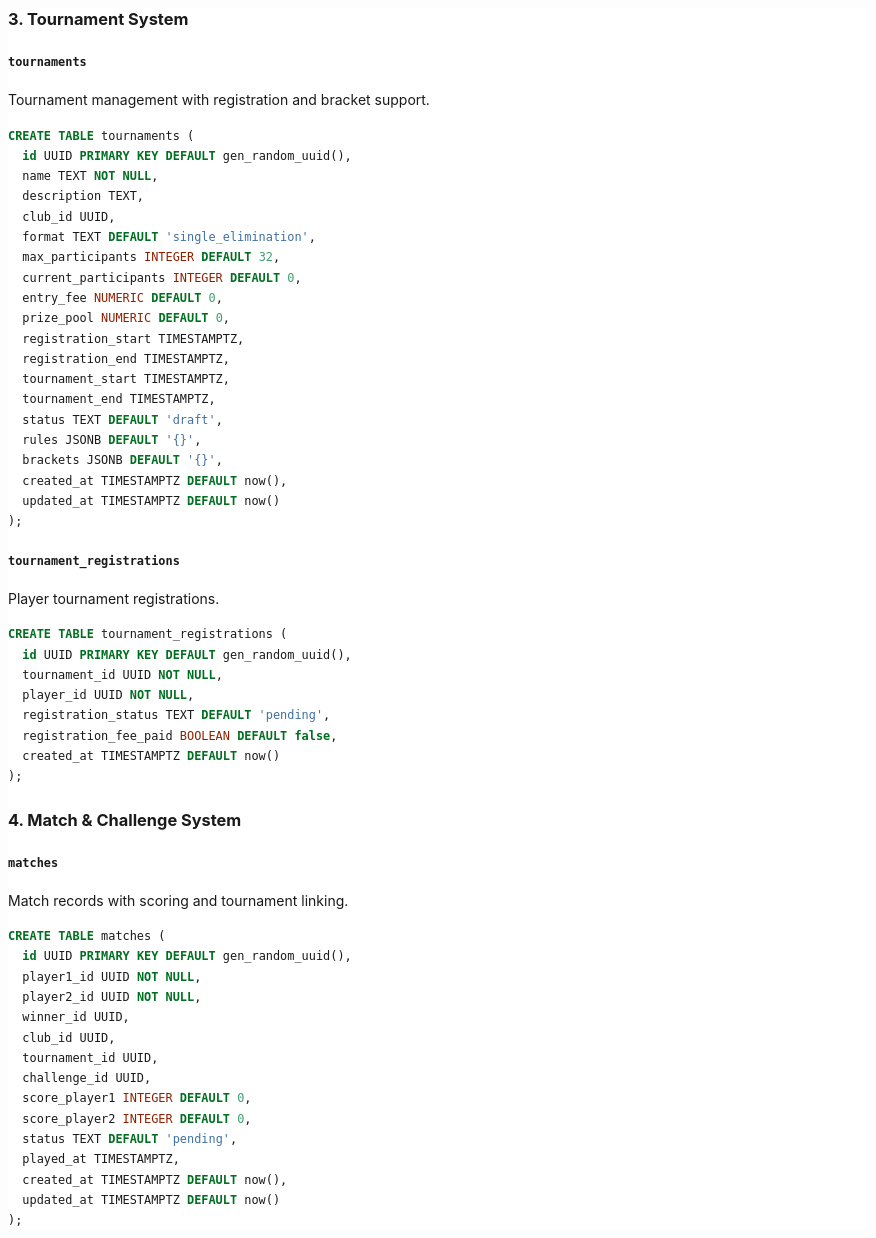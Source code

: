 ### 3. Tournament System

#### `tournaments`
Tournament management with registration and bracket support.

```sql
CREATE TABLE tournaments (
  id UUID PRIMARY KEY DEFAULT gen_random_uuid(),
  name TEXT NOT NULL,
  description TEXT,
  club_id UUID,
  format TEXT DEFAULT 'single_elimination',
  max_participants INTEGER DEFAULT 32,
  current_participants INTEGER DEFAULT 0,
  entry_fee NUMERIC DEFAULT 0,
  prize_pool NUMERIC DEFAULT 0,
  registration_start TIMESTAMPTZ,
  registration_end TIMESTAMPTZ,
  tournament_start TIMESTAMPTZ,
  tournament_end TIMESTAMPTZ,
  status TEXT DEFAULT 'draft',
  rules JSONB DEFAULT '{}',
  brackets JSONB DEFAULT '{}',
  created_at TIMESTAMPTZ DEFAULT now(),
  updated_at TIMESTAMPTZ DEFAULT now()
);
```

#### `tournament_registrations`
Player tournament registrations.

```sql
CREATE TABLE tournament_registrations (
  id UUID PRIMARY KEY DEFAULT gen_random_uuid(),
  tournament_id UUID NOT NULL,
  player_id UUID NOT NULL,
  registration_status TEXT DEFAULT 'pending',
  registration_fee_paid BOOLEAN DEFAULT false,
  created_at TIMESTAMPTZ DEFAULT now()
);
```

### 4. Match & Challenge System

#### `matches`
Match records with scoring and tournament linking.

```sql
CREATE TABLE matches (
  id UUID PRIMARY KEY DEFAULT gen_random_uuid(),
  player1_id UUID NOT NULL,
  player2_id UUID NOT NULL,
  winner_id UUID,
  club_id UUID,
  tournament_id UUID,
  challenge_id UUID,
  score_player1 INTEGER DEFAULT 0,
  score_player2 INTEGER DEFAULT 0,
  status TEXT DEFAULT 'pending',
  played_at TIMESTAMPTZ,
  created_at TIMESTAMPTZ DEFAULT now(),
  updated_at TIMESTAMPTZ DEFAULT now()
);
```
